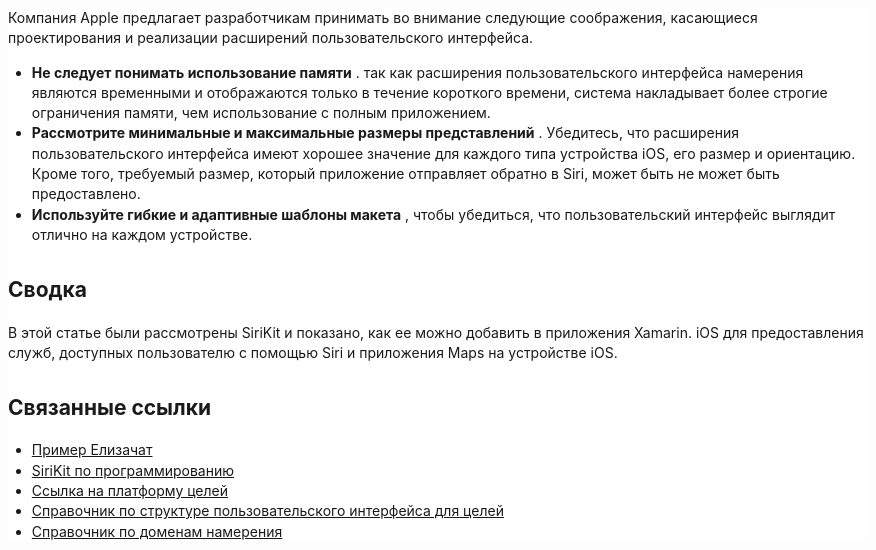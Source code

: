 Компания Apple предлагает разработчикам принимать во внимание следующие соображения, касающиеся проектирования и реализации расширений пользовательского интерфейса.

- **Не следует понимать использование памяти** . так как расширения пользовательского интерфейса намерения являются временными и отображаются только в течение короткого времени, система накладывает более строгие ограничения памяти, чем использование с полным приложением.
- **Рассмотрите минимальные и максимальные размеры представлений** . Убедитесь, что расширения пользовательского интерфейса имеют хорошее значение для каждого типа устройства iOS, его размер и ориентацию. Кроме того, требуемый размер, который приложение отправляет обратно в Siri, может быть не может быть предоставлено.
- **Используйте гибкие и адаптивные шаблоны макета** , чтобы убедиться, что пользовательский интерфейс выглядит отлично на каждом устройстве.

## <a name="summary"></a>Сводка

В этой статье были рассмотрены SiriKit и показано, как ее можно добавить в приложения Xamarin. iOS для предоставления служб, доступных пользователю с помощью Siri и приложения Maps на устройстве iOS.

## <a name="related-links"></a>Связанные ссылки

- [Пример Елизачат](https://docs.microsoft.com/samples/xamarin/ios-samples/ios10-elizachat)
- [SiriKit по программированию](https://developer.apple.com/library/prerelease/content/documentation/Intents/Conceptual/SiriIntegrationGuide/index.html)
- [Ссылка на платформу целей](https://developer.apple.com/reference/intents)
- [Справочник по структуре пользовательского интерфейса для целей](https://developer.apple.com/reference/intentsui)
- [Справочник по доменам намерения](https://developer.apple.com/library/prerelease/content/documentation/Intents/Conceptual/SiriIntegrationGuide/SiriDomains.html#//apple_ref/doc/uid/TP40016875-CH9-SW2)
